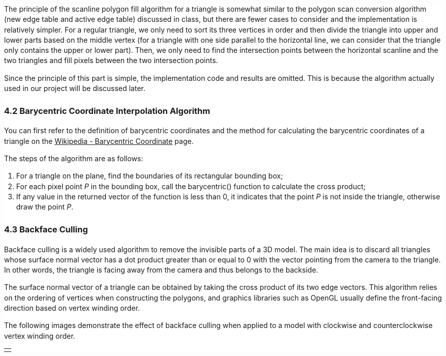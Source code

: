The principle of the scanline polygon fill algorithm for a triangle is somewhat similar to the polygon scan conversion algorithm (new edge table and active edge table) discussed in class, but there are fewer cases to consider and the implementation is relatively simpler. For a regular triangle, we only need to sort its three vertices in order and then divide the triangle into upper and lower parts based on the middle vertex (for a triangle with one side parallel to the horizontal line, we can consider that the triangle only contains the upper or lower part). Then, we only need to find the intersection points between the horizontal scanline and the two triangles and fill pixels between the two intersection points.

Since the principle of this part is simple, the implementation code and results are omitted. This is because the algorithm actually used in our project will be discussed later.

### 4.2 Barycentric Coordinate Interpolation Algorithm

You can first refer to the definition of barycentric coordinates and the method for calculating the barycentric coordinates of a triangle on the [Wikipedia - Barycentric Coordinate]((https://zh.wikipedia.org/wiki/重心坐标)) page.

The steps of the algorithm are as follows:

1. For a triangle on the plane, find the boundaries of its rectangular bounding box;
2. For each pixel point $P$ in the bounding box, call the barycentric() function to calculate the cross product;
3. If any value in the returned vector of the function is less than $0$, it indicates that the point $P$ is not inside the triangle, otherwise draw the point $P$.


### 4.3 Backface Culling

Backface culling is a widely used algorithm to remove the invisible parts of a 3D model. The main idea is to discard all triangles whose surface normal vector has a dot product greater than or equal to 0 with the vector pointing from the camera to the triangle. In other words, the triangle is facing away from the camera and thus belongs to the backside.

The surface normal vector of a triangle can be obtained by taking the cross product of its two edge vectors. This algorithm relies on the ordering of vertices when constructing the polygons, and graphics libraries such as OpenGL usually define the front-facing direction based on vertex winding order.

The following images demonstrate the effect of backface culling when applied to a model with clockwise and counterclockwise vertex winding order.


<table>
    <tr>
        <td>